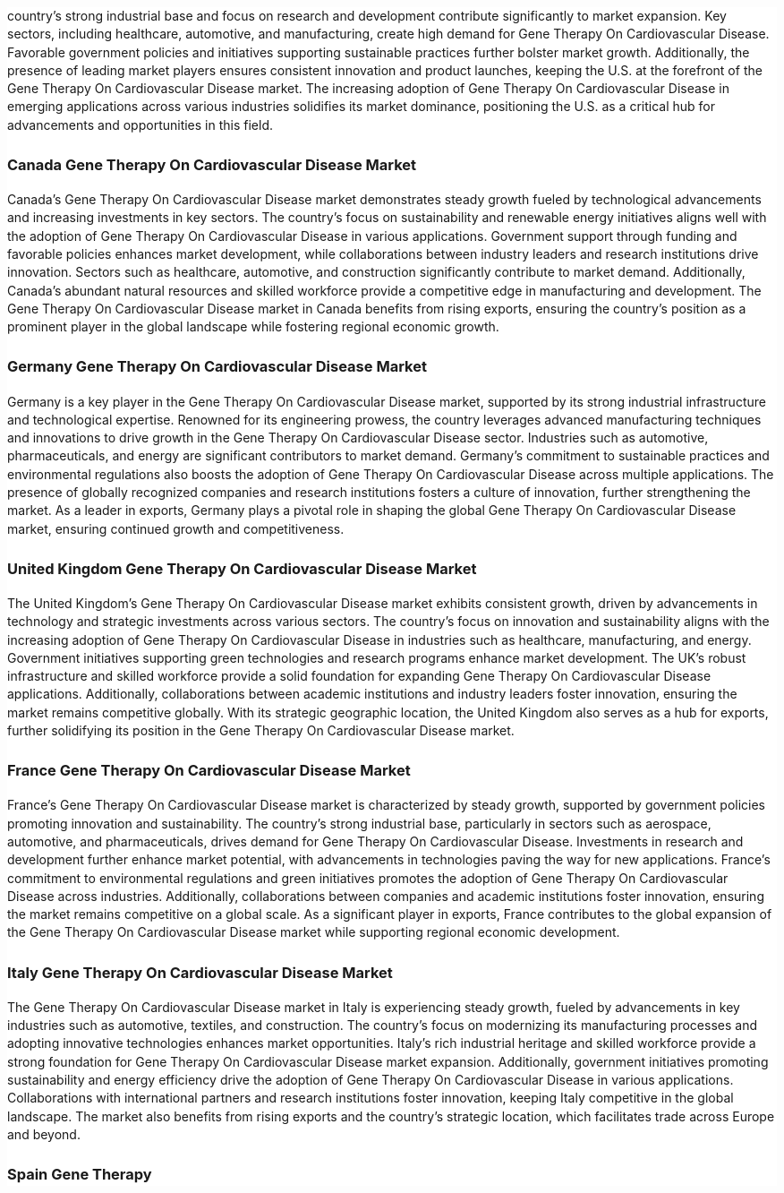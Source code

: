 country&rsquo;s strong industrial base and focus on research and development contribute significantly to market expansion. Key sectors, including healthcare, automotive, and manufacturing, create high demand for Gene Therapy On Cardiovascular Disease. Favorable government policies and initiatives supporting sustainable practices further bolster market growth. Additionally, the presence of leading market players ensures consistent innovation and product launches, keeping the U.S. at the forefront of the Gene Therapy On Cardiovascular Disease market. The increasing adoption of Gene Therapy On Cardiovascular Disease in emerging applications across various industries solidifies its market dominance, positioning the U.S. as a critical hub for advancements and opportunities in this field.</p><h3>Canada Gene Therapy On Cardiovascular Disease Market</h3><p>Canada&rsquo;s Gene Therapy On Cardiovascular Disease market demonstrates steady growth fueled by technological advancements and increasing investments in key sectors. The country&rsquo;s focus on sustainability and renewable energy initiatives aligns well with the adoption of Gene Therapy On Cardiovascular Disease in various applications. Government support through funding and favorable policies enhances market development, while collaborations between industry leaders and research institutions drive innovation. Sectors such as healthcare, automotive, and construction significantly contribute to market demand. Additionally, Canada&rsquo;s abundant natural resources and skilled workforce provide a competitive edge in manufacturing and development. The Gene Therapy On Cardiovascular Disease market in Canada benefits from rising exports, ensuring the country&rsquo;s position as a prominent player in the global landscape while fostering regional economic growth.</p><h3>Germany Gene Therapy On Cardiovascular Disease Market</h3><p>Germany is a key player in the Gene Therapy On Cardiovascular Disease market, supported by its strong industrial infrastructure and technological expertise. Renowned for its engineering prowess, the country leverages advanced manufacturing techniques and innovations to drive growth in the Gene Therapy On Cardiovascular Disease sector. Industries such as automotive, pharmaceuticals, and energy are significant contributors to market demand. Germany&rsquo;s commitment to sustainable practices and environmental regulations also boosts the adoption of Gene Therapy On Cardiovascular Disease across multiple applications. The presence of globally recognized companies and research institutions fosters a culture of innovation, further strengthening the market. As a leader in exports, Germany plays a pivotal role in shaping the global Gene Therapy On Cardiovascular Disease market, ensuring continued growth and competitiveness.</p><h3>United Kingdom Gene Therapy On Cardiovascular Disease Market</h3><p>The United Kingdom&rsquo;s Gene Therapy On Cardiovascular Disease market exhibits consistent growth, driven by advancements in technology and strategic investments across various sectors. The country&rsquo;s focus on innovation and sustainability aligns with the increasing adoption of Gene Therapy On Cardiovascular Disease in industries such as healthcare, manufacturing, and energy. Government initiatives supporting green technologies and research programs enhance market development. The UK&rsquo;s robust infrastructure and skilled workforce provide a solid foundation for expanding Gene Therapy On Cardiovascular Disease applications. Additionally, collaborations between academic institutions and industry leaders foster innovation, ensuring the market remains competitive globally. With its strategic geographic location, the United Kingdom also serves as a hub for exports, further solidifying its position in the Gene Therapy On Cardiovascular Disease market.</p><h3>France Gene Therapy On Cardiovascular Disease Market</h3><p>France&rsquo;s Gene Therapy On Cardiovascular Disease market is characterized by steady growth, supported by government policies promoting innovation and sustainability. The country&rsquo;s strong industrial base, particularly in sectors such as aerospace, automotive, and pharmaceuticals, drives demand for Gene Therapy On Cardiovascular Disease. Investments in research and development further enhance market potential, with advancements in technologies paving the way for new applications. France&rsquo;s commitment to environmental regulations and green initiatives promotes the adoption of Gene Therapy On Cardiovascular Disease across industries. Additionally, collaborations between companies and academic institutions foster innovation, ensuring the market remains competitive on a global scale. As a significant player in exports, France contributes to the global expansion of the Gene Therapy On Cardiovascular Disease market while supporting regional economic development.</p><h3>Italy Gene Therapy On Cardiovascular Disease Market</h3><p>The Gene Therapy On Cardiovascular Disease market in Italy is experiencing steady growth, fueled by advancements in key industries such as automotive, textiles, and construction. The country&rsquo;s focus on modernizing its manufacturing processes and adopting innovative technologies enhances market opportunities. Italy&rsquo;s rich industrial heritage and skilled workforce provide a strong foundation for Gene Therapy On Cardiovascular Disease market expansion. Additionally, government initiatives promoting sustainability and energy efficiency drive the adoption of Gene Therapy On Cardiovascular Disease in various applications. Collaborations with international partners and research institutions foster innovation, keeping Italy competitive in the global landscape. The market also benefits from rising exports and the country&rsquo;s strategic location, which facilitates trade across Europe and beyond.</p><h3>Spain Gene Therapy